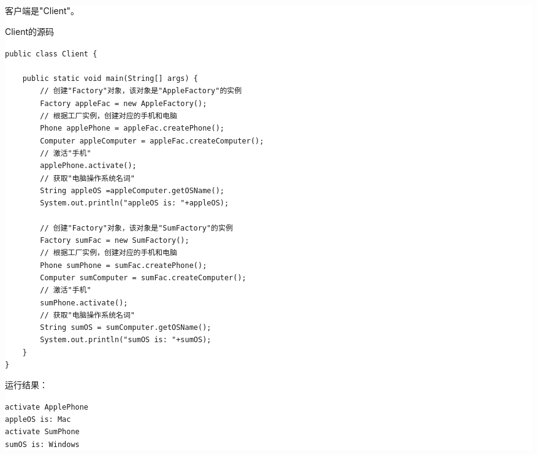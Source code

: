 客户端是"Client"。

Client的源码

    public class Client {

        public static void main(String[] args) {
            // 创建"Factory"对象，该对象是"AppleFactory"的实例
            Factory appleFac = new AppleFactory();
            // 根据工厂实例，创建对应的手机和电脑
            Phone applePhone = appleFac.createPhone();
            Computer appleComputer = appleFac.createComputer();
            // 激活"手机"
            applePhone.activate();
            // 获取"电脑操作系统名词"
            String appleOS =appleComputer.getOSName();
            System.out.println("appleOS is: "+appleOS);

            // 创建"Factory"对象，该对象是"SumFactory"的实例
            Factory sumFac = new SumFactory();
            // 根据工厂实例，创建对应的手机和电脑
            Phone sumPhone = sumFac.createPhone();
            Computer sumComputer = sumFac.createComputer();
            // 激活"手机"
            sumPhone.activate();
            // 获取"电脑操作系统名词"
            String sumOS = sumComputer.getOSName();
            System.out.println("sumOS is: "+sumOS);
        }
    }

运行结果：

    activate ApplePhone
    appleOS is: Mac
    activate SumPhone
    sumOS is: Windows
